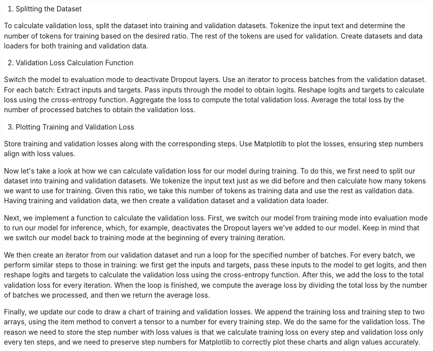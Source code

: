 1. Splitting the Dataset

To calculate validation loss, split the dataset into training and validation datasets.
Tokenize the input text and determine the number of tokens for training based on the desired ratio.
The rest of the tokens are used for validation.
Create datasets and data loaders for both training and validation data.

2. Validation Loss Calculation Function

Switch the model to evaluation mode to deactivate Dropout layers.
Use an iterator to process batches from the validation dataset.
For each batch:
Extract inputs and targets.
Pass inputs through the model to obtain logits.
Reshape logits and targets to calculate loss using the cross-entropy function.
Aggregate the loss to compute the total validation loss.
Average the total loss by the number of processed batches to obtain the validation loss.

3. Plotting Training and Validation Loss

Store training and validation losses along with the corresponding steps.
Use Matplotlib to plot the losses, ensuring step numbers align with loss values.

Now let's take a look at how we can calculate validation loss for our model during training. To do this, we first need
to split our dataset into training and validation datasets. We tokenize the input text just as we did before and then
calculate how many tokens we want to use for training. Given this ratio, we take this number of tokens as training data
and use the rest as validation data. Having training and validation data, we then create a validation dataset and a
validation data loader.

Next, we implement a function to calculate the validation loss. First, we switch our model from training mode into
evaluation mode to run our model for inference, which, for example, deactivates the Dropout layers we've added to our
model. Keep in mind that we switch our model back to training mode at the beginning of every training iteration.

We then create an iterator from our validation dataset and run a loop for the specified number of batches. For every
batch, we perform similar steps to those in training: we first get the inputs and targets, pass these inputs to the
model to get logits, and then reshape logits and targets to calculate the validation loss using the cross-entropy
function. After this, we add the loss to the total validation loss for every iteration. When the loop is finished, we
compute the average loss by dividing the total loss by the number of batches we processed, and then we return the
average loss.

Finally, we update our code to draw a chart of training and validation losses. We append the training loss and training
step to two arrays, using the item method to convert a tensor to a number for every training step. We do the same for
the validation loss. The reason we need to store the step number with loss values is that we calculate training loss on
every step and validation loss only every ten steps, and we need to preserve step numbers for Matplotlib to correctly
plot these charts and align values accurately.
